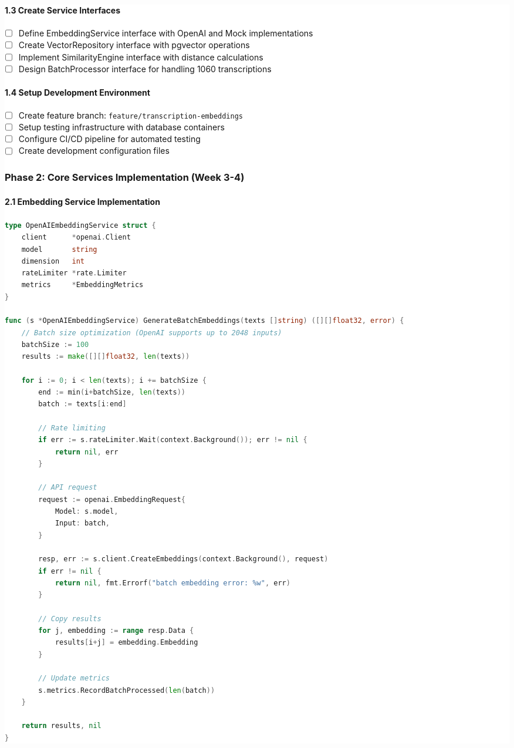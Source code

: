 #### 1.3 Create Service Interfaces
- [ ] Define EmbeddingService interface with OpenAI and Mock implementations
- [ ] Create VectorRepository interface with pgvector operations
- [ ] Implement SimilarityEngine interface with distance calculations
- [ ] Design BatchProcessor interface for handling 1060 transcriptions

#### 1.4 Setup Development Environment
- [ ] Create feature branch: `feature/transcription-embeddings`
- [ ] Setup testing infrastructure with database containers
- [ ] Configure CI/CD pipeline for automated testing
- [ ] Create development configuration files

### Phase 2: Core Services Implementation (Week 3-4)

#### 2.1 Embedding Service Implementation
```go
type OpenAIEmbeddingService struct {
    client      *openai.Client
    model       string
    dimension   int
    rateLimiter *rate.Limiter
    metrics     *EmbeddingMetrics
}

func (s *OpenAIEmbeddingService) GenerateBatchEmbeddings(texts []string) ([][]float32, error) {
    // Batch size optimization (OpenAI supports up to 2048 inputs)
    batchSize := 100
    results := make([][]float32, len(texts))
    
    for i := 0; i < len(texts); i += batchSize {
        end := min(i+batchSize, len(texts))
        batch := texts[i:end]
        
        // Rate limiting
        if err := s.rateLimiter.Wait(context.Background()); err != nil {
            return nil, err
        }
        
        // API request
        request := openai.EmbeddingRequest{
            Model: s.model,
            Input: batch,
        }
        
        resp, err := s.client.CreateEmbeddings(context.Background(), request)
        if err != nil {
            return nil, fmt.Errorf("batch embedding error: %w", err)
        }
        
        // Copy results
        for j, embedding := range resp.Data {
            results[i+j] = embedding.Embedding
        }
        
        // Update metrics
        s.metrics.RecordBatchProcessed(len(batch))
    }
    
    return results, nil
}
```
